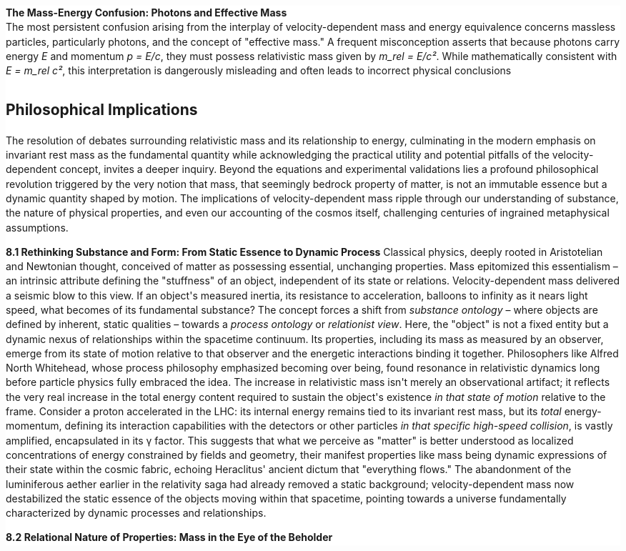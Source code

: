 **The Mass-Energy Confusion: Photons and Effective Mass**  
The most persistent confusion arising from the interplay of velocity-dependent mass and energy equivalence concerns massless particles, particularly photons, and the concept of "effective mass." A frequent misconception asserts that because photons carry energy *E* and momentum *p = E/c*, they must possess relativistic mass given by *m_rel = E/c²*. While mathematically consistent with *E = m_rel c²*, this interpretation is dangerously misleading and often leads to incorrect physical conclusions

## Philosophical Implications

The resolution of debates surrounding relativistic mass and its relationship to energy, culminating in the modern emphasis on invariant rest mass as the fundamental quantity while acknowledging the practical utility and potential pitfalls of the velocity-dependent concept, invites a deeper inquiry. Beyond the equations and experimental validations lies a profound philosophical revolution triggered by the very notion that mass, that seemingly bedrock property of matter, is not an immutable essence but a dynamic quantity shaped by motion. The implications of velocity-dependent mass ripple through our understanding of substance, the nature of physical properties, and even our accounting of the cosmos itself, challenging centuries of ingrained metaphysical assumptions.

**8.1 Rethinking Substance and Form: From Static Essence to Dynamic Process**
Classical physics, deeply rooted in Aristotelian and Newtonian thought, conceived of matter as possessing essential, unchanging properties. Mass epitomized this essentialism – an intrinsic attribute defining the "stuffness" of an object, independent of its state or relations. Velocity-dependent mass delivered a seismic blow to this view. If an object's measured inertia, its resistance to acceleration, balloons to infinity as it nears light speed, what becomes of its fundamental substance? The concept forces a shift from *substance ontology* – where objects are defined by inherent, static qualities – towards a *process ontology* or *relationist view*. Here, the "object" is not a fixed entity but a dynamic nexus of relationships within the spacetime continuum. Its properties, including its mass as measured by an observer, emerge from its state of motion relative to that observer and the energetic interactions binding it together. Philosophers like Alfred North Whitehead, whose process philosophy emphasized becoming over being, found resonance in relativistic dynamics long before particle physics fully embraced the idea. The increase in relativistic mass isn't merely an observational artifact; it reflects the very real increase in the total energy content required to sustain the object's existence *in that state of motion* relative to the frame. Consider a proton accelerated in the LHC: its internal energy remains tied to its invariant rest mass, but its *total* energy-momentum, defining its interaction capabilities with the detectors or other particles *in that specific high-speed collision*, is vastly amplified, encapsulated in its γ factor. This suggests that what we perceive as "matter" is better understood as localized concentrations of energy constrained by fields and geometry, their manifest properties like mass being dynamic expressions of their state within the cosmic fabric, echoing Heraclitus' ancient dictum that "everything flows." The abandonment of the luminiferous aether earlier in the relativity saga had already removed a static background; velocity-dependent mass now destabilized the static essence of the objects moving within that spacetime, pointing towards a universe fundamentally characterized by dynamic processes and relationships.

**8.2 Relational Nature of Properties: Mass in the Eye of the Beholder**